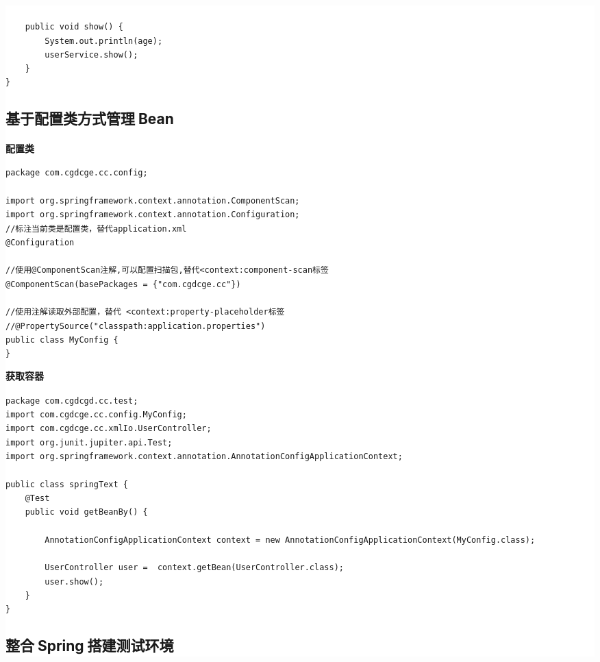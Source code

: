 ```

    public void show() {
        System.out.println(age);
        userService.show();
    }
}
```

## 基于配置类方式管理 Bean

**配置类**

```
package com.cgdcge.cc.config;

import org.springframework.context.annotation.ComponentScan;
import org.springframework.context.annotation.Configuration;
//标注当前类是配置类，替代application.xml
@Configuration

//使用@ComponentScan注解,可以配置扫描包,替代<context:component-scan标签
@ComponentScan(basePackages = {"com.cgdcge.cc"})

//使用注解读取外部配置，替代 <context:property-placeholder标签
//@PropertySource("classpath:application.properties")
public class MyConfig {
}
```

**获取容器**

```
package com.cgdcgd.cc.test;
import com.cgdcge.cc.config.MyConfig;
import com.cgdcge.cc.xmlIo.UserController;
import org.junit.jupiter.api.Test;
import org.springframework.context.annotation.AnnotationConfigApplicationContext;

public class springText {
    @Test
    public void getBeanBy() {

        AnnotationConfigApplicationContext context = new AnnotationConfigApplicationContext(MyConfig.class);

        UserController user =  context.getBean(UserController.class);
        user.show();
    }
}
```

## 整合 Spring 搭建测试环境
